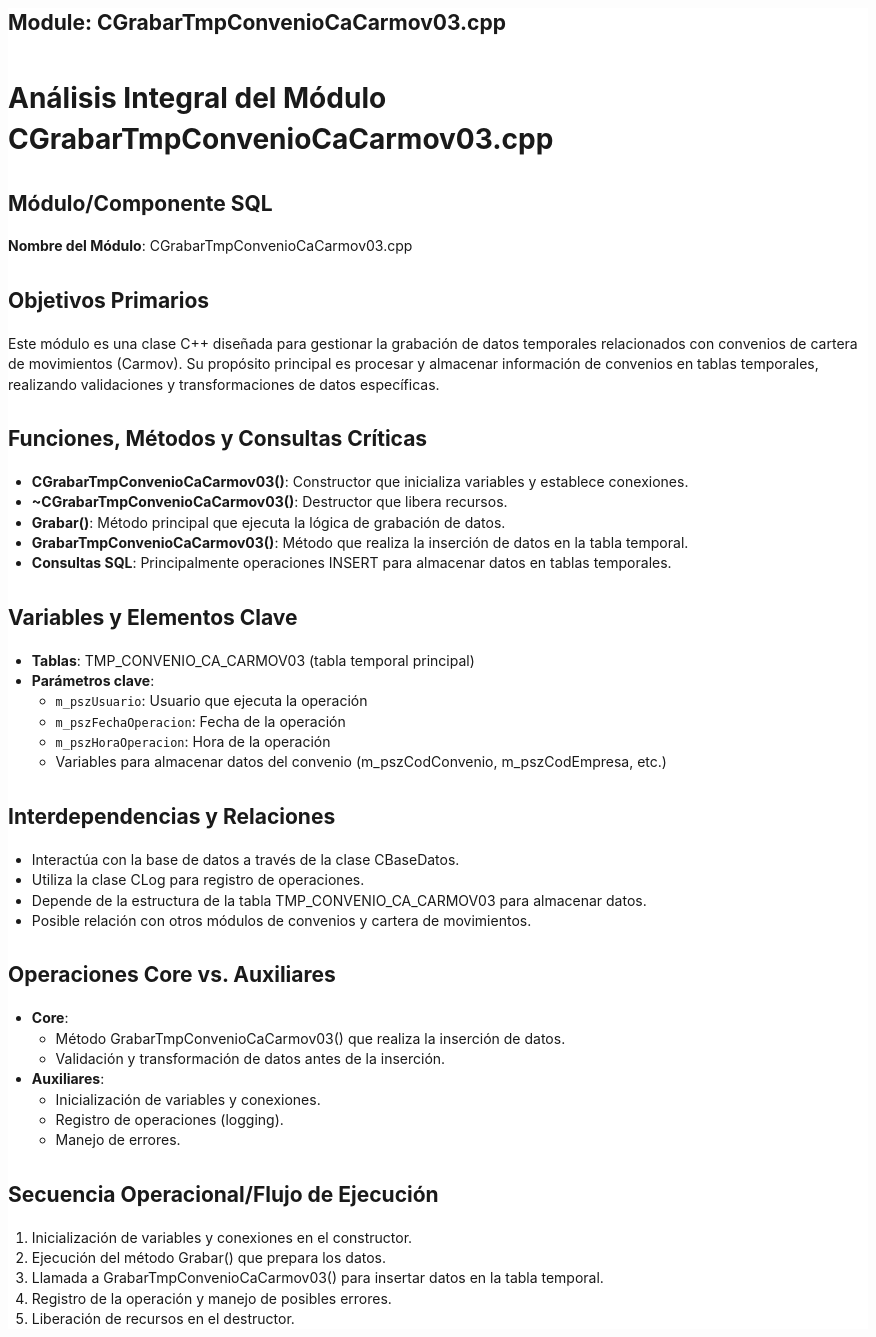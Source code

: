 ## Module: CGrabarTmpConvenioCaCarmov03.cpp
# Análisis Integral del Módulo CGrabarTmpConvenioCaCarmov03.cpp

## Módulo/Componente SQL
**Nombre del Módulo**: CGrabarTmpConvenioCaCarmov03.cpp

## Objetivos Primarios
Este módulo es una clase C++ diseñada para gestionar la grabación de datos temporales relacionados con convenios de cartera de movimientos (Carmov). Su propósito principal es procesar y almacenar información de convenios en tablas temporales, realizando validaciones y transformaciones de datos específicas.

## Funciones, Métodos y Consultas Críticas
- **CGrabarTmpConvenioCaCarmov03()**: Constructor que inicializa variables y establece conexiones.
- **~CGrabarTmpConvenioCaCarmov03()**: Destructor que libera recursos.
- **Grabar()**: Método principal que ejecuta la lógica de grabación de datos.
- **GrabarTmpConvenioCaCarmov03()**: Método que realiza la inserción de datos en la tabla temporal.
- **Consultas SQL**: Principalmente operaciones INSERT para almacenar datos en tablas temporales.

## Variables y Elementos Clave
- **Tablas**: TMP_CONVENIO_CA_CARMOV03 (tabla temporal principal)
- **Parámetros clave**: 
  - `m_pszUsuario`: Usuario que ejecuta la operación
  - `m_pszFechaOperacion`: Fecha de la operación
  - `m_pszHoraOperacion`: Hora de la operación
  - Variables para almacenar datos del convenio (m_pszCodConvenio, m_pszCodEmpresa, etc.)

## Interdependencias y Relaciones
- Interactúa con la base de datos a través de la clase CBaseDatos.
- Utiliza la clase CLog para registro de operaciones.
- Depende de la estructura de la tabla TMP_CONVENIO_CA_CARMOV03 para almacenar datos.
- Posible relación con otros módulos de convenios y cartera de movimientos.

## Operaciones Core vs. Auxiliares
- **Core**: 
  - Método GrabarTmpConvenioCaCarmov03() que realiza la inserción de datos.
  - Validación y transformación de datos antes de la inserción.
- **Auxiliares**: 
  - Inicialización de variables y conexiones.
  - Registro de operaciones (logging).
  - Manejo de errores.

## Secuencia Operacional/Flujo de Ejecución
1. Inicialización de variables y conexiones en el constructor.
2. Ejecución del método Grabar() que prepara los datos.
3. Llamada a GrabarTmpConvenioCaCarmov03() para insertar datos en la tabla temporal.
4. Registro de la operación y manejo de posibles errores.
5. Liberación de recursos en el destructor.
